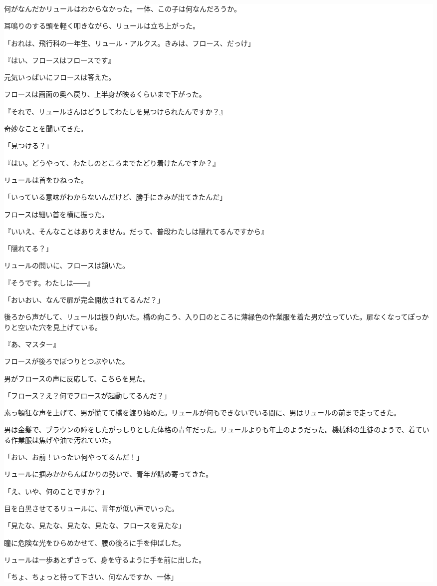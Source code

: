 何がなんだかリュールはわからなかった。一体、この子は何なんだろうか。

耳鳴りのする頭を軽く叩きながら、リュールは立ち上がった。

「おれは、飛行科の一年生、リュール・アルクス。きみは、フロース、だっけ」

『はい、フロースはフロースです』

元気いっぱいにフロースは答えた。

フロースは画面の奥へ戻り、上半身が映るくらいまで下がった。

『それで、リュールさんはどうしてわたしを見つけられたんですか？』

奇妙なことを聞いてきた。

「見つける？」

『はい。どうやって、わたしのところまでたどり着けたんですか？』

リュールは首をひねった。

「いっている意味がわからないんだけど、勝手にきみが出てきたんだ」

フロースは細い首を横に振った。

『いいえ、そんなことはありえません。だって、普段わたしは隠れてるんですから』

「隠れてる？」

リュールの問いに、フロースは頷いた。

『そうです。わたしは――』

「おいおい、なんで扉が完全開放されてるんだ？」

後ろから声がして、リュールは振り向いた。橋の向こう、入り口のところに薄緑色の作業服を着た男が立っていた。扉なくなってぽっかりと空いた穴を見上げている。

『あ、マスター』

フロースが後ろでぽつりとつぶやいた。

男がフロースの声に反応して、こちらを見た。

「フロース？え？何でフロースが起動してるんだ？」

素っ頓狂な声を上げて、男が慌てて橋を渡り始めた。リュールが何もできないでいる間に、男はリュールの前まで走ってきた。

男は金髪で、ブラウンの瞳をしたがっしりとした体格の青年だった。リュールよりも年上のようだった。機械科の生徒のようで、着ている作業服は焦げや油で汚れていた。

「おい、お前！いったい何やってるんだ！」

リュールに掴みかからんばかりの勢いで、青年が詰め寄ってきた。

「え、いや、何のことですか？」

目を白黒させてるリュールに、青年が低い声でいった。

「見たな、見たな、見たな、見たな、フロースを見たな」

瞳に危険な光をひらめかせて、腰の後ろに手を伸ばした。

リュールは一歩あとずさって、身を守るように手を前に出した。

「ちょ、ちょっと待って下さい、何なんですか、一体」

